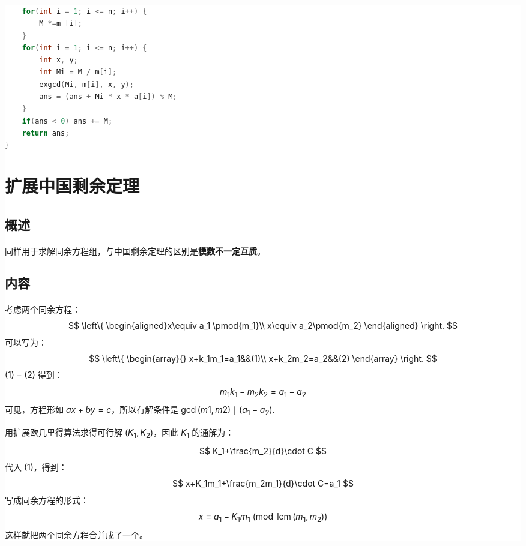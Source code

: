 ~~~cpp
	for(int i = 1; i <= n; i++) {
		M *=m [i];
	}
	for(int i = 1; i <= n; i++) {
		int x, y;
		int Mi = M / m[i];
		exgcd(Mi, m[i], x, y);
		ans = (ans + Mi * x * a[i]) % M;
	}
	if(ans < 0) ans += M;
	return ans;
}
~~~

# 扩展中国剩余定理

## 概述

同样用于求解同余方程组，与中国剩余定理的区别是**模数不一定互质**。

## 内容

考虑两个同余方程：
$$
\left\{
\begin{aligned}x\equiv a_1 \pmod{m_1}\\
x\equiv a_2\pmod{m_2}
\end{aligned}
\right.
$$
可以写为：
$$
\left\{
\begin{array}{}
x+k_1m_1=a_1&&(1)\\
x+k_2m_2=a_2&&(2)
\end{array}
\right.
$$
$(1)-(2)$ 得到：
$$
m_1k_1-m_2k_2=a_1-a_2
$$
可见，方程形如 $ax+by=c$，所以有解条件是 $\gcd(m1,m2)\mid (a_1-a_2)$.

用扩展欧几里得算法求得可行解 $(K_1, K_2)$，因此 $K_1$ 的通解为：
$$
K_1+\frac{m_2}{d}\cdot C
$$
代入 $(1)$，得到：
$$
x+K_1m_1+\frac{m_2m_1}{d}\cdot C=a_1
$$
写成同余方程的形式：
$$
x\equiv a_1-K_1m_1 \pmod{\operatorname{lcm}(m_1, m_2)}
$$
这样就把两个同余方程合并成了一个。
